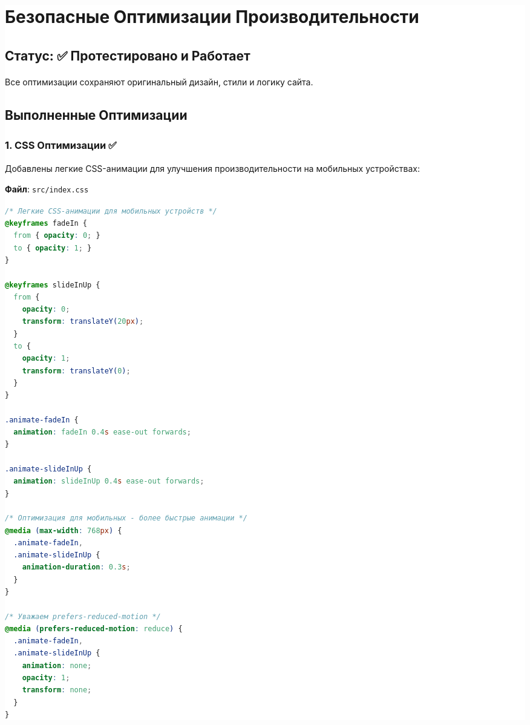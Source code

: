 # Безопасные Оптимизации Производительности

## Статус: ✅ Протестировано и Работает

Все оптимизации сохраняют оригинальный дизайн, стили и логику сайта.

## Выполненные Оптимизации

### 1. **CSS Оптимизации** ✅

Добавлены легкие CSS-анимации для улучшения производительности на мобильных устройствах:

**Файл**: `src/index.css`

```css
/* Легкие CSS-анимации для мобильных устройств */
@keyframes fadeIn {
  from { opacity: 0; }
  to { opacity: 1; }
}

@keyframes slideInUp {
  from {
    opacity: 0;
    transform: translateY(20px);
  }
  to {
    opacity: 1;
    transform: translateY(0);
  }
}

.animate-fadeIn {
  animation: fadeIn 0.4s ease-out forwards;
}

.animate-slideInUp {
  animation: slideInUp 0.4s ease-out forwards;
}

/* Оптимизация для мобильных - более быстрые анимации */
@media (max-width: 768px) {
  .animate-fadeIn,
  .animate-slideInUp {
    animation-duration: 0.3s;
  }
}

/* Уважаем prefers-reduced-motion */
@media (prefers-reduced-motion: reduce) {
  .animate-fadeIn,
  .animate-slideInUp {
    animation: none;
    opacity: 1;
    transform: none;
  }
}
```
